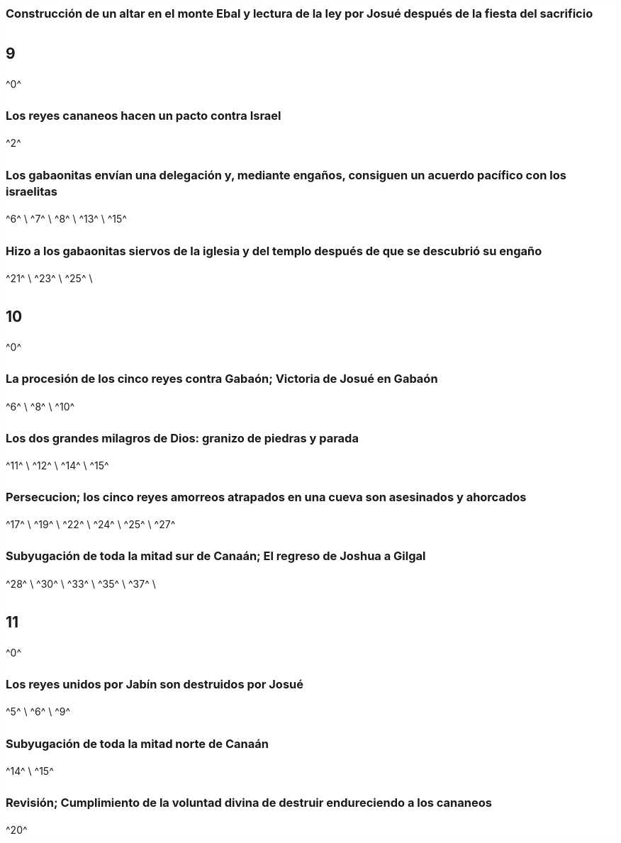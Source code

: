 ### Construcción de un altar en el monte Ebal y lectura de la ley por Josué después de la fiesta del sacrificio

## 9
^0^

### Los reyes cananeos hacen un pacto contra Israel
^2^

### Los gabaonitas envían una delegación y, mediante engaños, consiguen un acuerdo pacífico con los israelitas
^6^ \ ^7^ \ ^8^ \ ^13^ \ ^15^

### Hizo a los gabaonitas siervos de la iglesia y del templo después de que se descubrió su engaño
^21^ \ ^23^ \ ^25^ \ 
## 10
^0^

### La procesión de los cinco reyes contra Gabaón; Victoria de Josué en Gabaón
^6^ \ ^8^ \ ^10^

### Los dos grandes milagros de Dios: granizo de piedras y parada
^11^ \ ^12^ \ ^14^ \ ^15^

### Persecucion; los cinco reyes amorreos atrapados en una cueva son asesinados y ahorcados
^17^ \ ^19^ \ ^22^ \ ^24^ \ ^25^ \ ^27^

### Subyugación de toda la mitad sur de Canaán; El regreso de Joshua a Gilgal
^28^ \ ^30^ \ ^33^ \ ^35^ \ ^37^ \ 
## 11
^0^

### Los reyes unidos por Jabín son destruidos por Josué
^5^ \ ^6^ \ ^9^

### Subyugación de toda la mitad norte de Canaán
^14^ \ ^15^

### Revisión; Cumplimiento de la voluntad divina de destruir endureciendo a los cananeos
^20^
